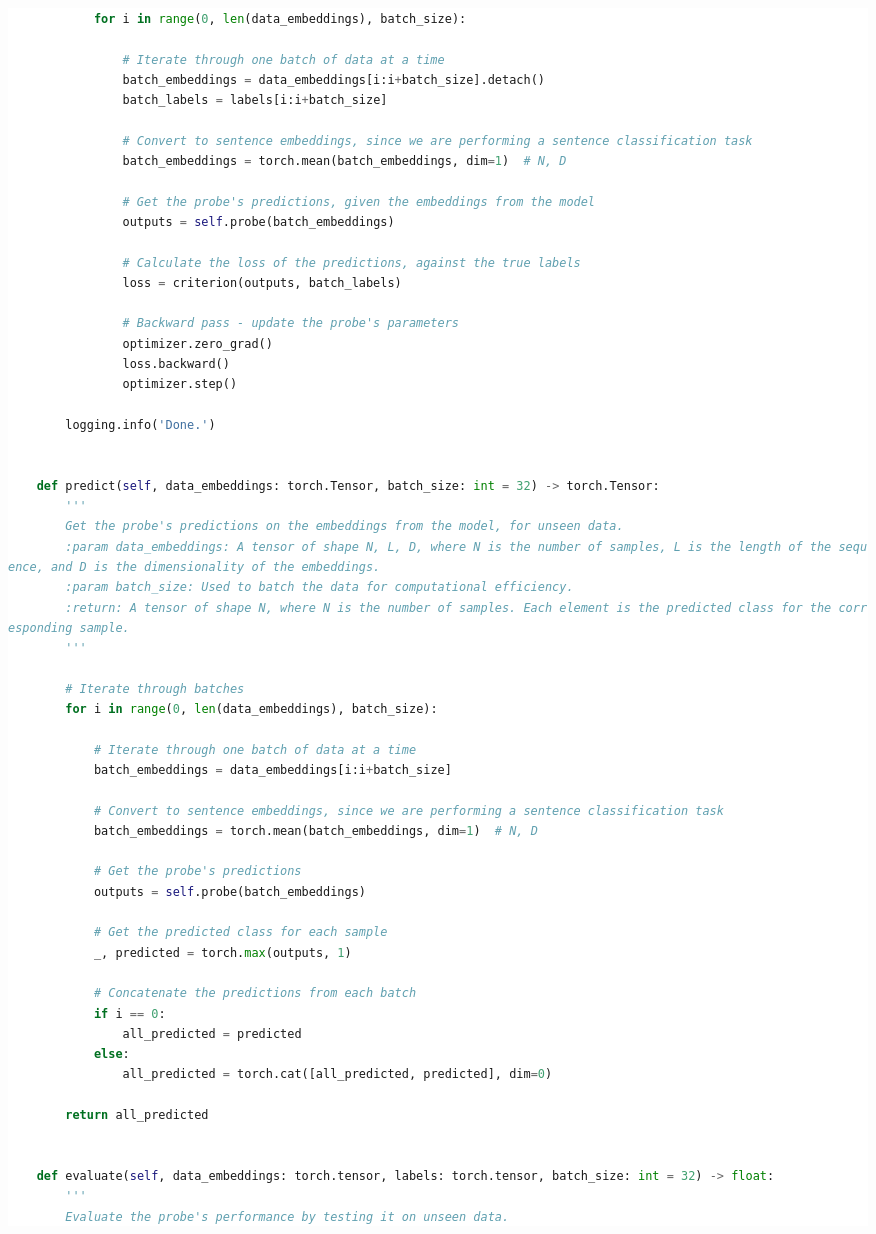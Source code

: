 ```python
            for i in range(0, len(data_embeddings), batch_size):

                # Iterate through one batch of data at a time
                batch_embeddings = data_embeddings[i:i+batch_size].detach()
                batch_labels = labels[i:i+batch_size]

                # Convert to sentence embeddings, since we are performing a sentence classification task
                batch_embeddings = torch.mean(batch_embeddings, dim=1)  # N, D

                # Get the probe's predictions, given the embeddings from the model
                outputs = self.probe(batch_embeddings)

                # Calculate the loss of the predictions, against the true labels
                loss = criterion(outputs, batch_labels)

                # Backward pass - update the probe's parameters
                optimizer.zero_grad()
                loss.backward()
                optimizer.step()

        logging.info('Done.')


    def predict(self, data_embeddings: torch.Tensor, batch_size: int = 32) -> torch.Tensor:
        '''
        Get the probe's predictions on the embeddings from the model, for unseen data.
        :param data_embeddings: A tensor of shape N, L, D, where N is the number of samples, L is the length of the sequence, and D is the dimensionality of the embeddings.
        :param batch_size: Used to batch the data for computational efficiency.
        :return: A tensor of shape N, where N is the number of samples. Each element is the predicted class for the corresponding sample.
        '''

        # Iterate through batches
        for i in range(0, len(data_embeddings), batch_size):

            # Iterate through one batch of data at a time
            batch_embeddings = data_embeddings[i:i+batch_size]

            # Convert to sentence embeddings, since we are performing a sentence classification task
            batch_embeddings = torch.mean(batch_embeddings, dim=1)  # N, D

            # Get the probe's predictions
            outputs = self.probe(batch_embeddings)

            # Get the predicted class for each sample
            _, predicted = torch.max(outputs, 1)

            # Concatenate the predictions from each batch
            if i == 0:
                all_predicted = predicted
            else:
                all_predicted = torch.cat([all_predicted, predicted], dim=0)

        return all_predicted


    def evaluate(self, data_embeddings: torch.tensor, labels: torch.tensor, batch_size: int = 32) -> float:
        '''
        Evaluate the probe's performance by testing it on unseen data.
```